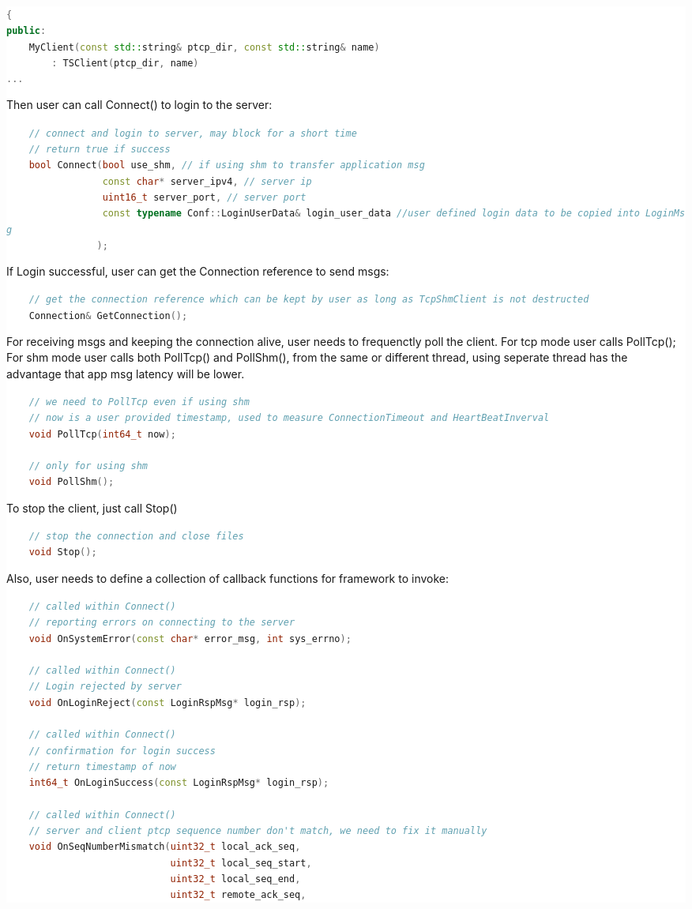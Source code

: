 ```c++
{
public:
    MyClient(const std::string& ptcp_dir, const std::string& name)
        : TSClient(ptcp_dir, name)
...
```

Then user can call Connect() to login to the server:

```c++
    // connect and login to server, may block for a short time
    // return true if success
    bool Connect(bool use_shm, // if using shm to transfer application msg
                 const char* server_ipv4, // server ip
                 uint16_t server_port, // server port
                 const typename Conf::LoginUserData& login_user_data //user defined login data to be copied into LoginMsg
                );
```

If Login successful, user can get the Connection reference to send msgs:

```c++
    // get the connection reference which can be kept by user as long as TcpShmClient is not destructed
    Connection& GetConnection();
```

For receiving msgs and keeping the connection alive, user needs to frequenctly poll the client. For tcp mode user calls PollTcp(); For shm mode user calls both PollTcp() and PollShm(), from the same or different thread, using seperate thread has the advantage that app msg latency will be lower.

```c++
    // we need to PollTcp even if using shm
    // now is a user provided timestamp, used to measure ConnectionTimeout and HeartBeatInverval
    void PollTcp(int64_t now);

    // only for using shm
    void PollShm();
```

To stop the client, just call Stop()
```c++
    // stop the connection and close files
    void Stop();
```

Also, user needs to define a collection of callback functions for framework to invoke:
```c++
    // called within Connect()
    // reporting errors on connecting to the server
    void OnSystemError(const char* error_msg, int sys_errno);

    // called within Connect()
    // Login rejected by server
    void OnLoginReject(const LoginRspMsg* login_rsp);

    // called within Connect()
    // confirmation for login success
    // return timestamp of now
    int64_t OnLoginSuccess(const LoginRspMsg* login_rsp);

    // called within Connect()
    // server and client ptcp sequence number don't match, we need to fix it manually
    void OnSeqNumberMismatch(uint32_t local_ack_seq,
                             uint32_t local_seq_start,
                             uint32_t local_seq_end,
                             uint32_t remote_ack_seq,
```